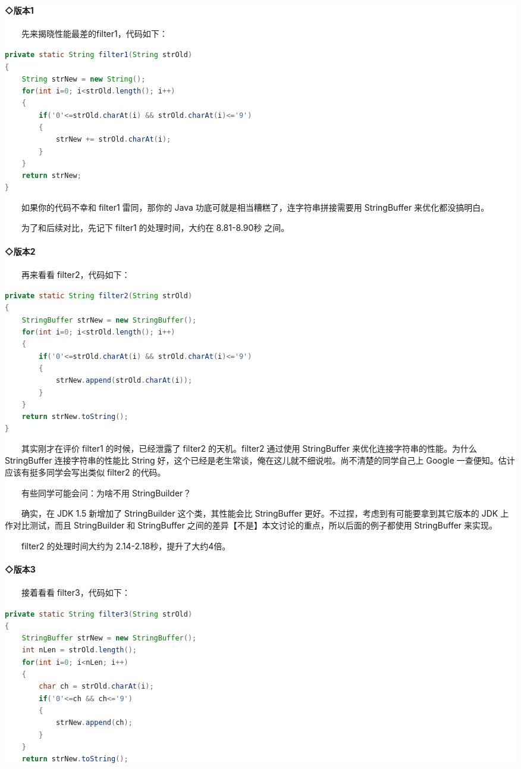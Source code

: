 #### ◇版本1

　　先来揭晓性能最差的filter1，代码如下：

```java
private static String filter1(String strOld)
{
    String strNew = new String();
    for(int i=0; i<strOld.length(); i++)
    {
        if('0'<=strOld.charAt(i) && strOld.charAt(i)<='9')
        {
            strNew += strOld.charAt(i);
        }
    }
    return strNew;
}
```

　　如果你的代码不幸和 filter1 雷同，那你的 Java 功底可就是相当糟糕了，连字符串拼接需要用 StringBuffer 来优化都没搞明白。

　　为了和后续对比，先记下 filter1 的处理时间，大约在 8.81-8.90秒 之间。

#### ◇版本2

　　再来看看 filter2，代码如下：

```java
private static String filter2(String strOld)
{
    StringBuffer strNew = new StringBuffer();
    for(int i=0; i<strOld.length(); i++)
    {
        if('0'<=strOld.charAt(i) && strOld.charAt(i)<='9')
        {
            strNew.append(strOld.charAt(i));
        }
    }
    return strNew.toString();
}
```

　　其实刚才在评价 filter1 的时候，已经泄露了 filter2 的天机。filter2 通过使用 StringBuffer 来优化连接字符串的性能。为什么 StringBuffer 连接字符串的性能比 String 好，这个已经是老生常谈，俺在这儿就不细说啦。尚不清楚的同学自己上 Google 一查便知。估计应该有挺多同学会写出类似 filter2 的代码。

　　有些同学可能会问：为啥不用 StringBuilder？

　　确实，在 JDK 1.5 新增加了 StringBuilder 这个类，其性能会比 StringBuffer 更好。不过捏，考虑到有可能要拿到其它版本的 JDK 上作对比测试，而且 StringBuilder 和 StringBuffer 之间的差异【不是】本文讨论的重点，所以后面的例子都使用 StringBuffer 来实现。

　　filter2 的处理时间大约为 2.14-2.18秒，提升了大约4倍。

#### ◇版本3

　　接着看看 filter3，代码如下：

```java
private static String filter3(String strOld)
{
    StringBuffer strNew = new StringBuffer();
    int nLen = strOld.length();
    for(int i=0; i<nLen; i++)
    {
        char ch = strOld.charAt(i);
        if('0'<=ch && ch<='9')
        {
            strNew.append(ch);
        }
    }
    return strNew.toString();
```